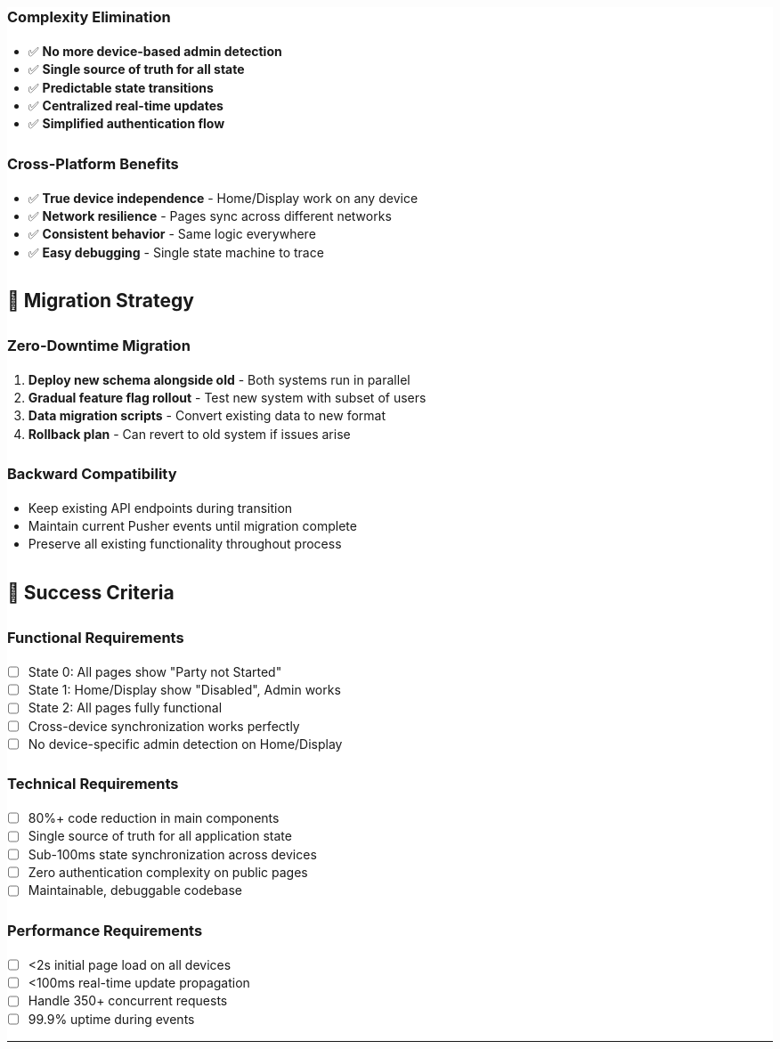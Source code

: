### **Complexity Elimination**
- ✅ **No more device-based admin detection**
- ✅ **Single source of truth for all state**
- ✅ **Predictable state transitions**
- ✅ **Centralized real-time updates**
- ✅ **Simplified authentication flow**

### **Cross-Platform Benefits**
- ✅ **True device independence** - Home/Display work on any device
- ✅ **Network resilience** - Pages sync across different networks
- ✅ **Consistent behavior** - Same logic everywhere
- ✅ **Easy debugging** - Single state machine to trace

## 🔧 **Migration Strategy**

### **Zero-Downtime Migration**
1. **Deploy new schema alongside old** - Both systems run in parallel
2. **Gradual feature flag rollout** - Test new system with subset of users
3. **Data migration scripts** - Convert existing data to new format
4. **Rollback plan** - Can revert to old system if issues arise

### **Backward Compatibility**
- Keep existing API endpoints during transition
- Maintain current Pusher events until migration complete
- Preserve all existing functionality throughout process

## 🎯 **Success Criteria**

### **Functional Requirements**
- [ ] State 0: All pages show "Party not Started"
- [ ] State 1: Home/Display show "Disabled", Admin works
- [ ] State 2: All pages fully functional
- [ ] Cross-device synchronization works perfectly
- [ ] No device-specific admin detection on Home/Display

### **Technical Requirements**
- [ ] 80%+ code reduction in main components
- [ ] Single source of truth for all application state
- [ ] Sub-100ms state synchronization across devices
- [ ] Zero authentication complexity on public pages
- [ ] Maintainable, debuggable codebase

### **Performance Requirements**
- [ ] <2s initial page load on all devices
- [ ] <100ms real-time update propagation
- [ ] Handle 350+ concurrent requests
- [ ] 99.9% uptime during events

---